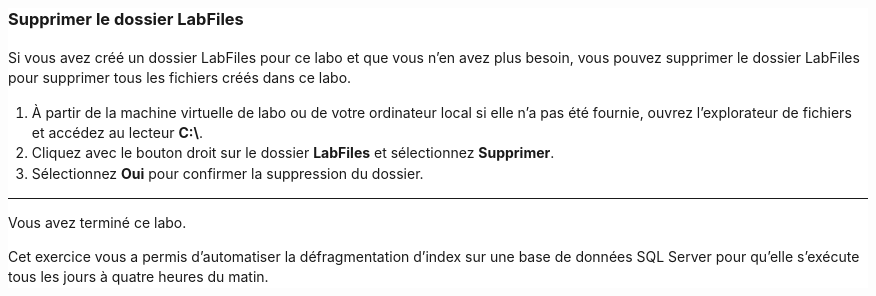 ### Supprimer le dossier LabFiles

Si vous avez créé un dossier LabFiles pour ce labo et que vous n’en avez plus besoin, vous pouvez supprimer le dossier LabFiles pour supprimer tous les fichiers créés dans ce labo.

1. À partir de la machine virtuelle de labo ou de votre ordinateur local si elle n’a pas été fournie, ouvrez l’explorateur de fichiers et accédez au lecteur **C:\\**.
1. Cliquez avec le bouton droit sur le dossier **LabFiles** et sélectionnez **Supprimer**.
1. Sélectionnez **Oui** pour confirmer la suppression du dossier.

---

Vous avez terminé ce labo.

Cet exercice vous a permis d’automatiser la défragmentation d’index sur une base de données SQL Server pour qu’elle s’exécute tous les jours à quatre heures du matin.
